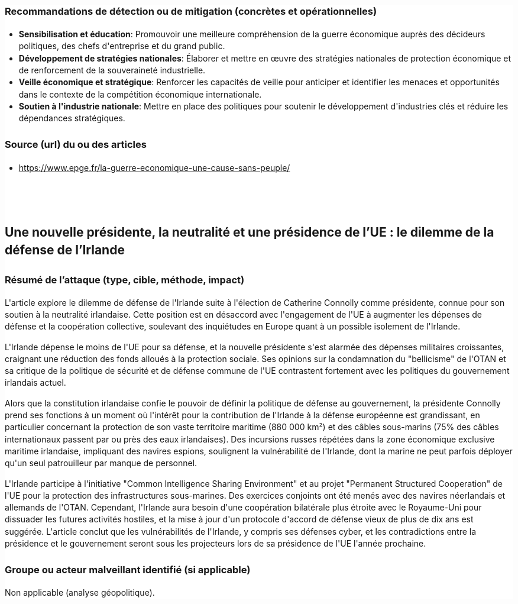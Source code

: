 ### Recommandations de détection ou de mitigation (concrètes et opérationnelles)
*   **Sensibilisation et éducation**: Promouvoir une meilleure compréhension de la guerre économique auprès des décideurs politiques, des chefs d'entreprise et du grand public.
*   **Développement de stratégies nationales**: Élaborer et mettre en œuvre des stratégies nationales de protection économique et de renforcement de la souveraineté industrielle.
*   **Veille économique et stratégique**: Renforcer les capacités de veille pour anticiper et identifier les menaces et opportunités dans le contexte de la compétition économique internationale.
*   **Soutien à l'industrie nationale**: Mettre en place des politiques pour soutenir le développement d'industries clés et réduire les dépendances stratégiques.

### Source (url) du ou des articles
*   https://www.epge.fr/la-guerre-economique-une-cause-sans-peuple/

<br>
<br>

<div id="le-dilemme-de-la-defense-irlandaise-neutralite-et-cooperation-europeenne"></div>

## Une nouvelle présidente, la neutralité et une présidence de l’UE : le dilemme de la défense de l’Irlande

### Résumé de l’attaque (type, cible, méthode, impact)
L'article explore le dilemme de défense de l'Irlande suite à l'élection de Catherine Connolly comme présidente, connue pour son soutien à la neutralité irlandaise. Cette position est en désaccord avec l'engagement de l'UE à augmenter les dépenses de défense et la coopération collective, soulevant des inquiétudes en Europe quant à un possible isolement de l'Irlande.

L'Irlande dépense le moins de l'UE pour sa défense, et la nouvelle présidente s'est alarmée des dépenses militaires croissantes, craignant une réduction des fonds alloués à la protection sociale. Ses opinions sur la condamnation du "bellicisme" de l'OTAN et sa critique de la politique de sécurité et de défense commune de l'UE contrastent fortement avec les politiques du gouvernement irlandais actuel.

Alors que la constitution irlandaise confie le pouvoir de définir la politique de défense au gouvernement, la présidente Connolly prend ses fonctions à un moment où l'intérêt pour la contribution de l'Irlande à la défense européenne est grandissant, en particulier concernant la protection de son vaste territoire maritime (880 000 km²) et des câbles sous-marins (75% des câbles internationaux passent par ou près des eaux irlandaises). Des incursions russes répétées dans la zone économique exclusive maritime irlandaise, impliquant des navires espions, soulignent la vulnérabilité de l'Irlande, dont la marine ne peut parfois déployer qu'un seul patrouilleur par manque de personnel.

L'Irlande participe à l'initiative "Common Intelligence Sharing Environment" et au projet "Permanent Structured Cooperation" de l'UE pour la protection des infrastructures sous-marines. Des exercices conjoints ont été menés avec des navires néerlandais et allemands de l'OTAN. Cependant, l'Irlande aura besoin d'une coopération bilatérale plus étroite avec le Royaume-Uni pour dissuader les futures activités hostiles, et la mise à jour d'un protocole d'accord de défense vieux de plus de dix ans est suggérée. L'article conclut que les vulnérabilités de l'Irlande, y compris ses défenses cyber, et les contradictions entre la présidence et le gouvernement seront sous les projecteurs lors de sa présidence de l'UE l'année prochaine.

### Groupe ou acteur malveillant identifié (si applicable)
Non applicable (analyse géopolitique).
